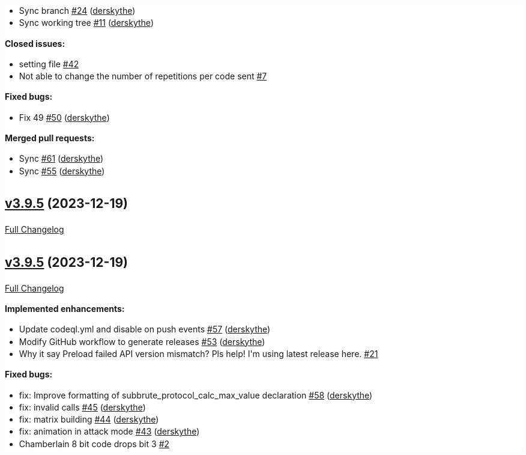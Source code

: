 - Sync branch [\#24](https://github.com/DarkFlippers/flipperzero-subbrute/pull/24) ([derskythe](https://github.com/derskythe))
- Sync working tree [\#11](https://github.com/DarkFlippers/flipperzero-subbrute/pull/11) ([derskythe](https://github.com/derskythe))

**Closed issues:**

- setting file [\#42](https://github.com/DarkFlippers/flipperzero-subbrute/issues/42)
- Not able to change the number of repetitions per code sent [\#7](https://github.com/DarkFlippers/flipperzero-subbrute/issues/7)


**Fixed bugs:**

- Fix 49 [\#50](https://github.com/DarkFlippers/flipperzero-subbrute/pull/50) ([derskythe](https://github.com/derskythe))

**Merged pull requests:**

- Sync [\#61](https://github.com/DarkFlippers/flipperzero-subbrute/pull/61) ([derskythe](https://github.com/derskythe))
- Sync [\#55](https://github.com/DarkFlippers/flipperzero-subbrute/pull/55) ([derskythe](https://github.com/derskythe))

## [v3.9.5](https://github.com/DarkFlippers/flipperzero-subbrute/tree/v3.9.5) (2023-12-19)

[Full Changelog](https://github.com/DarkFlippers/flipperzero-subbrute/compare/v3.9.4...v3.9.5)

## [v3.9.5](https://github.com/DarkFlippers/flipperzero-subbrute/tree/v3.9.5) (2023-12-19)

[Full Changelog](https://github.com/DarkFlippers/flipperzero-subbrute/compare/v3.8.2...v3.9.5)

**Implemented enhancements:**

- Update codeql.yml and disable on push events [\#57](https://github.com/DarkFlippers/flipperzero-subbrute/pull/57) ([derskythe](https://github.com/derskythe))
- Modify GitHub workflow to generate releases [\#53](https://github.com/DarkFlippers/flipperzero-subbrute/pull/53) ([derskythe](https://github.com/derskythe))
- Why it say Preload failed API version mismatch? Pls help! I'm using latest release here. [\#21](https://github.com/DarkFlippers/flipperzero-subbrute/issues/21)


**Fixed bugs:**

- fix: Improve formatting of subbrute\_protocol\_calc\_max\_value declaration [\#58](https://github.com/DarkFlippers/flipperzero-subbrute/pull/58) ([derskythe](https://github.com/derskythe))
- fix: invalid calls [\#45](https://github.com/DarkFlippers/flipperzero-subbrute/pull/45) ([derskythe](https://github.com/derskythe))
- fix: matrix building [\#44](https://github.com/DarkFlippers/flipperzero-subbrute/pull/44) ([derskythe](https://github.com/derskythe))
- fix: animation in attack mode [\#43](https://github.com/DarkFlippers/flipperzero-subbrute/pull/43) ([derskythe](https://github.com/derskythe))
- Chamberlain 8 bit code drops bit 3 [\#2](https://github.com/DarkFlippers/flipperzero-subbrute/issues/2)
